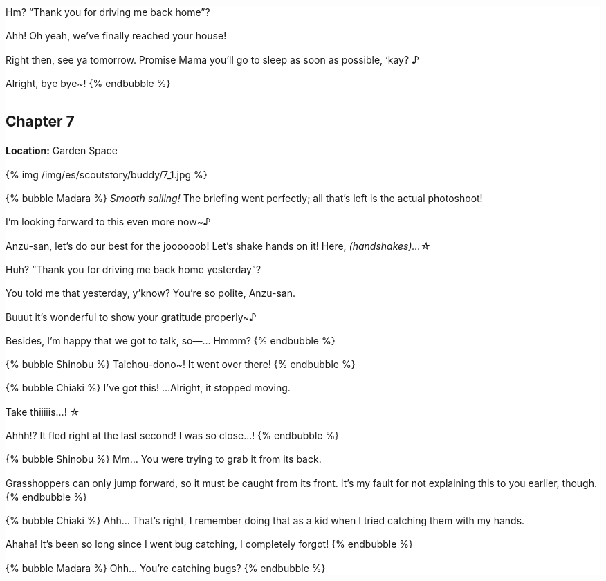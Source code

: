 Hm? “Thank you for driving me back home”?

Ahh! Oh yeah, we’ve finally reached your house!

Right then, see ya tomorrow. Promise Mama you’ll go to sleep as soon as possible, ‘kay? ♪

Alright, bye bye~!
{% endbubble %}

## Chapter 7

<div class="msr-location">
    <p><span><b>Location:</b> Garden Space</span></p>
</div>

{% img /img/es/scoutstory/buddy/7_1.jpg %}

{% bubble Madara %}
*Smooth sailing!* The briefing went perfectly; all that’s left is the actual photoshoot!

I’m looking forward to this even more now~♪

Anzu-san, let’s do our best for the joooooob! Let’s shake hands on it! Here, <em><th>(handshakes)</th>…☆</em>

Huh? “Thank you for driving me back home yesterday”?

You told me that yesterday, y’know? You’re so polite, Anzu-san.

Buuut it’s wonderful to show your gratitude properly~♪

Besides, I’m happy that we got to talk, so—… Hmmm?
{% endbubble %}

{% bubble Shinobu %}
Taichou-dono~! It went over there!
{% endbubble %}

{% bubble Chiaki %}
I’ve got this! …Alright, it stopped moving.

Take thiiiiis…! ☆

Ahhh!? It fled right at the last second! I was so close…!
{% endbubble %}

{% bubble Shinobu %}
Mm… You were trying to grab it from its back.

Grasshoppers can only jump forward, so it must be caught from its front. It’s my fault for not explaining this to you earlier, though.
{% endbubble %}

{% bubble Chiaki %}
Ahh… That’s right, I remember doing that as a kid when I tried catching them with my hands.

Ahaha! It’s been so long since I went bug catching, I completely forgot!
{% endbubble %}

{% bubble Madara %}
Ohh… You’re catching bugs?
{% endbubble %}

